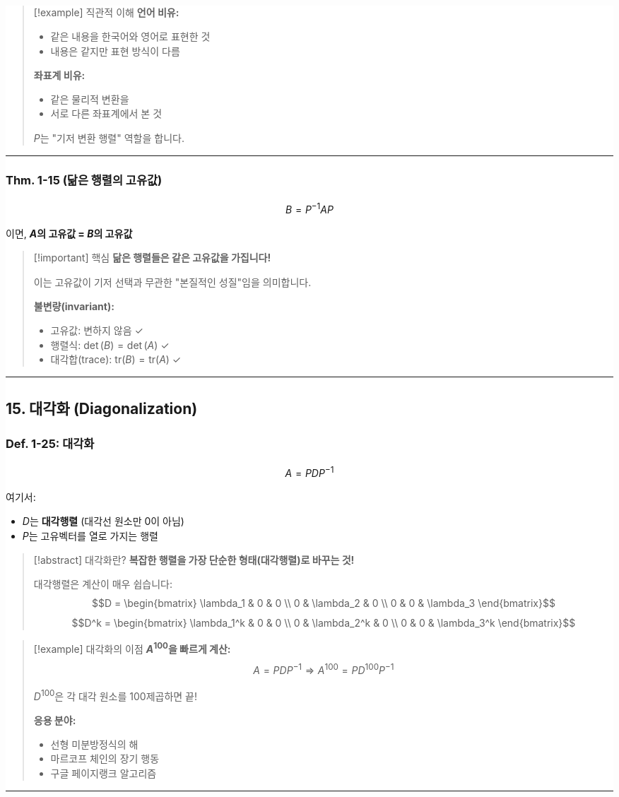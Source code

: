 > [!example] 직관적 이해
> **언어 비유:**
> - 같은 내용을 한국어와 영어로 표현한 것
> - 내용은 같지만 표현 방식이 다름
>
> **좌표계 비유:**
> - 같은 물리적 변환을
> - 서로 다른 좌표계에서 본 것
>
> $P$는 "기저 변환 행렬" 역할을 합니다.

---

### Thm. 1-15 (닮은 행렬의 고유값)

$$B = P^{-1}AP$$

이면, **$A$의 고유값 = $B$의 고유값**

> [!important] 핵심
> **닮은 행렬들은 같은 고유값을 가집니다!**
>
> 이는 고유값이 기저 선택과 무관한 "본질적인 성질"임을 의미합니다.
>
> **불변량(invariant):**
> - 고유값: 변하지 않음 ✓
> - 행렬식: $\det(B) = \det(A)$ ✓
> - 대각합(trace): $\text{tr}(B) = \text{tr}(A)$ ✓

---

## 15. 대각화 (Diagonalization)

### Def. 1-25: 대각화

$$A = PDP^{-1}$$

여기서:
- $D$는 **대각행렬** (대각선 원소만 0이 아님)
- $P$는 고유벡터를 열로 가지는 행렬

> [!abstract] 대각화란?
> **복잡한 행렬을 가장 단순한 형태(대각행렬)로 바꾸는 것!**
>
> 대각행렬은 계산이 매우 쉽습니다:
> $$D = \begin{bmatrix} \lambda_1 & 0 & 0 \\ 0 & \lambda_2 & 0 \\ 0 & 0 & \lambda_3 \end{bmatrix}$$
> $$D^k = \begin{bmatrix} \lambda_1^k & 0 & 0 \\ 0 & \lambda_2^k & 0 \\ 0 & 0 & \lambda_3^k \end{bmatrix}$$

> [!example] 대각화의 이점
> **$A^{100}$을 빠르게 계산:**
> $$A = PDP^{-1} \Rightarrow A^{100} = PD^{100}P^{-1}$$
>
> $D^{100}$은 각 대각 원소를 100제곱하면 끝!
>
> **응용 분야:**
> - 선형 미분방정식의 해
> - 마르코프 체인의 장기 행동
> - 구글 페이지랭크 알고리즘

---